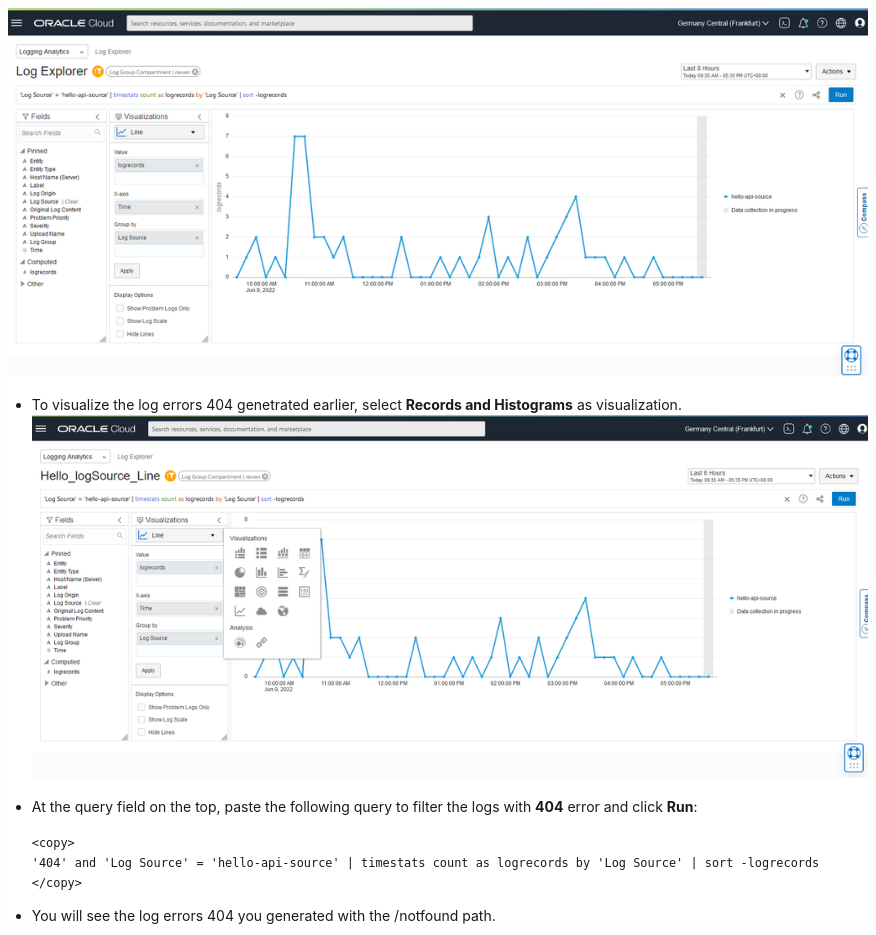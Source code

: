   ![](images/log-explorer-viz.png)
  

 
  - To visualize the log errors 404 genetrated earlier, select **Records and Histograms** as visualization.
  ![](images/records.png)

  - At the query field on the top, paste the following query to filter the logs with **404** error and click **Run**:

    ```
    <copy>
    '404' and 'Log Source' = 'hello-api-source' | timestats count as logrecords by 'Log Source' | sort -logrecords
    </copy>
    ```
  - You will see the log errors 404 you generated with the /notfound path.